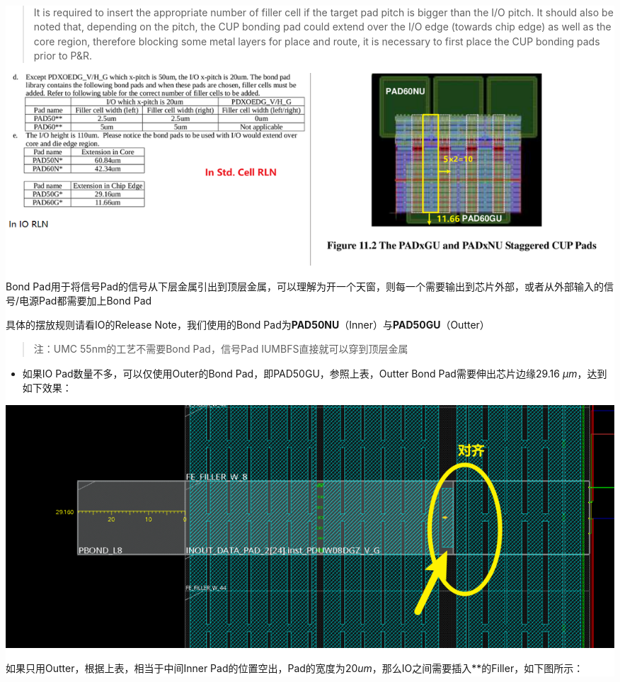 > It is required to insert the appropriate number of filler cell if the target pad pitch is bigger than the I/O pitch. It should also be noted that, depending on the pitch,      the CUP bonding pad could extend over the I/O edge (towards chip edge) as well as the   core region, therefore blocking some metal layers for place and  route, it is necessary to first place the CUP bonding pads prior to  P&R.

​![image](assets/image-20230612172953-beuip9j.png)​

Bond Pad用于将信号Pad的信号从下层金属引出到顶层金属，可以理解为开一个天窗，则每一个需要输出到芯片外部，或者从外部输入的信号/电源Pad都需要加上Bond Pad

具体的摆放规则请看IO的Release Note，我们使用的Bond Pad为**PAD50NU**（Inner）与**PAD50GU**（Outter）

>  注：UMC 55nm的工艺不需要Bond Pad，信号Pad IUMBFS直接就可以穿到顶层金属

* 如果IO Pad数量不多，可以仅使用Outer的Bond Pad，即PAD50GU，参照上表，Outter Bond Pad需要伸出芯片边缘$29.16 \ \mu m$，达到如下效果：

​![image](assets/image-20230612173913-gm8wrj3.png)

如果只用Outter，根据上表，相当于中间Inner Pad的位置空出，Pad的宽度为$20 um，$那么IO之间需要插入**的Filler，如下图所示：

